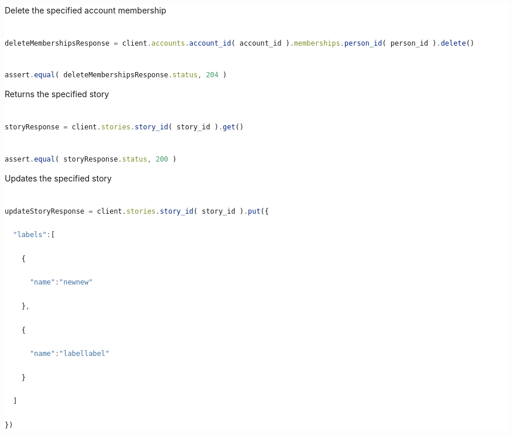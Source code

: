 

Delete the specified account membership



```javascript

deleteMembershipsResponse = client.accounts.account_id( account_id ).memberships.person_id( person_id ).delete()

```

```javascript

assert.equal( deleteMembershipsResponse.status, 204 )

```



Returns the specified story



```javascript

storyResponse = client.stories.story_id( story_id ).get()

```

```javascript

assert.equal( storyResponse.status, 200 )

```



Updates the specified story



```javascript

updateStoryResponse = client.stories.story_id( story_id ).put({

  "labels":[

    {

      "name":"newnew"

    },

    {

      "name":"labellabel"

    } 

  ]

})

```
